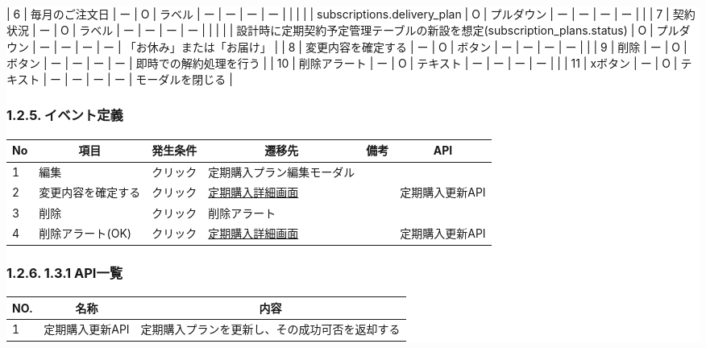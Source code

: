 | 6   | 毎月のご注文日       | ー                                                                      | O   | ラベル     | ー                | ー   | ー   | ー             |                                      |
|     |                      | subscriptions.delivery_plan                                             | O   | プルダウン | ー                | ー   | ー   | ー             |                                      |
| 7   | 契約状況             | ー                                                                      | O   | ラベル     | ー                | ー   | ー   | ー             |                                      |
|     |                      | 設計時に定期契約予定管理テーブルの新設を想定(subscription_plans.status) | O   | プルダウン | ー                | ー   | ー   | ー             | 「お休み」または「お届け」           |
| 8   | 変更内容を確定する   | ー                                                                      | O   | ボタン     | ー                | ー   | ー   | ー             |                                      |
| 9   | 削除                 | ー                                                                      | O   | ボタン     | ー                | ー   | ー   | ー             | 即時での解約処理を行う               |
| 10  | 削除アラート         | ー                                                                      | O   | テキスト   | ー                | ー   | ー   | ー             |                                      |
| 11  | xボタン              | ー                                                                      | O   | テキスト   | ー                | ー   | ー   | ー             | モーダルを閉じる                     |


### 1.2.5. イベント定義

| No  | 項目               | 発生条件 | 遷移先                                                                                                                                                                                                    | 備考 | API             |
| --- | ------------------ | -------- | --------------------------------------------------------------------------------------------------------------------------------------------------------------------------------------------------------- | ---- | --------------- |
| 1   | 編集               | クリック | 定期購入プラン編集モーダル                                                                                                                                                                                |      |                 |
| 2   | 変更内容を確定する | クリック | [定期購入詳細画面](https://github.com/grrowjp/Meeth/wiki/%E7%AE%A1%E7%90%86%E7%94%BB%E9%9D%A2%E5%86%8D%E6%A7%8B%E7%AF%89-0042.M4.2%3A%E5%AE%9A%E6%9C%9F%E8%B3%BC%E5%85%A5%E8%A9%B3%E7%B4%B0_ver2.0/_edit) |      | 定期購入更新API |
| 3   | 削除               | クリック | 削除アラート                                                                                                                                                                                              |      |                 |
| 4   | 削除アラート(OK)   | クリック | [定期購入詳細画面](https://github.com/grrowjp/Meeth/wiki/%E7%AE%A1%E7%90%86%E7%94%BB%E9%9D%A2%E5%86%8D%E6%A7%8B%E7%AF%89-0042.M4.2%3A%E5%AE%9A%E6%9C%9F%E8%B3%BC%E5%85%A5%E8%A9%B3%E7%B4%B0_ver2.0/_edit) |      | 定期購入更新API |

### 1.2.6. 1.3.1 API一覧
| NO. | 名称            | 内容                                           |
| --- | --------------- | ---------------------------------------------- |
| 1   | 定期購入更新API | 定期購入プランを更新し、その成功可否を返却する |
